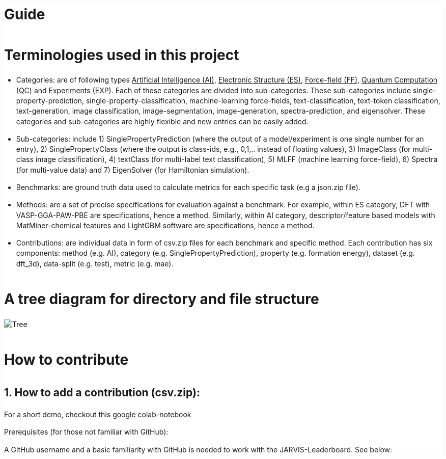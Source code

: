 # Guide

# Terminologies used in this project

 - Categories: are of following types [Artificial Intelligence (AI)](./AI), [Electronic Structure (ES)](./ES), [Force-field (FF)](./FF), [Quantum Computation (QC)](./QC) and [Experiments (EXP)](./EXP). Each of these categories are divided into sub-categories. These sub-categories include single-property-prediction, single-property-classification, machine-learning force-fields, text-classification, text-token classification, text-generation, image classification, image-segmentation, image-generation, spectra-prediction, and eigensolver. These categories and sub-categories are highly flexible and new entries can be easily added.

 - Sub-categories: include  1) SinglePropertyPrediction (where the output of a model/experiment is one single number for an entry), 2) SinglePropertyClass (where the output is class-ids, e.g., 0,1,.. instead of floating values), 3) ImageClass (for multi-class image classification), 4) textClass (for multi-label text classification), 5) MLFF (machine learning force-field), 6) Spectra (for multi-value data) and 7) EigenSolver (for Hamiltonian simulation).

 - Benchmarks: are ground truth data used to calculate metrics for each specific task (e.g a json.zip file). 

 - Methods: are a set of precise specifications for evaluation against a benchmark. For example, within ES category, DFT with VASP-GGA-PAW-PBE are specifications, hence a method. Similarly, within AI category, descriptor/feature based models with MatMiner-chemical features and LightGBM software are specifications, hence a method.

 - Contributions: are individual data in form of csv.zip files for each benchmark and specific method. Each contribution has six components: method (e.g. AI), category (e.g. SinglePropertyPrediction), property (e.g. formation energy), dataset (e.g. dft_3d), data-split (e.g. test), metric (e.g. mae).


<a name="tree"></a>
# A tree diagram for directory and file structure

![Tree](https://raw.githubusercontent.com/usnistgov/jarvis_leaderboard/develop/jarvis_leaderboard/Tree.jpg)


# How to contribute


## 1. How to add a contribution (csv.zip): 

For a short demo, checkout this [google colab-notebook](https://colab.research.google.com/github/knc6/jarvis-tools-notebooks/blob/master/jarvis-tools-notebooks/alignn_jarvis_leaderboard.ipynb)


Prerequisites (for those not familiar with GitHub):

A GitHub username and a basic familiarity with GitHub is needed to work with the JARVIS-Leaderboard. See below:
